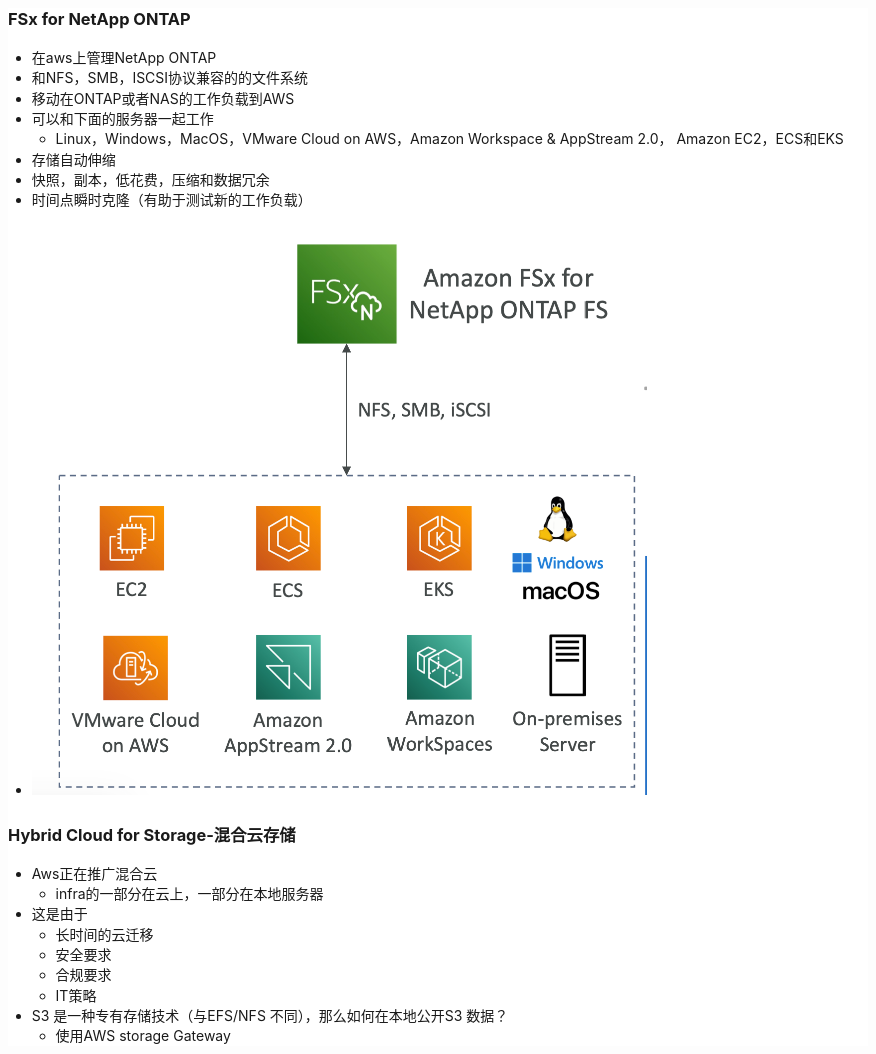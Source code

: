 ### FSx for NetApp ONTAP
- 在aws上管理NetApp ONTAP
- 和NFS，SMB，ISCSI协议兼容的的文件系统
- 移动在ONTAP或者NAS的工作负载到AWS
- 可以和下面的服务器一起工作
  - Linux，Windows，MacOS，VMware Cloud on AWS，Amazon Workspace & AppStream 2.0， Amazon EC2，ECS和EKS
- 存储自动伸缩
- 快照，副本，低花费，压缩和数据冗余
- 时间点瞬时克隆（有助于测试新的工作负载）
- ![img_11.png](storageextras/img_11.png)

### Hybrid Cloud for Storage-混合云存储
- Aws正在推广混合云
  - infra的一部分在云上，一部分在本地服务器
- 这是由于
  - 长时间的云迁移
  - 安全要求
  - 合规要求
  - IT策略
- S3 是一种专有存储技术（与EFS/NFS 不同），那么如何在本地公开S3 数据？
  - 使用AWS storage Gateway
